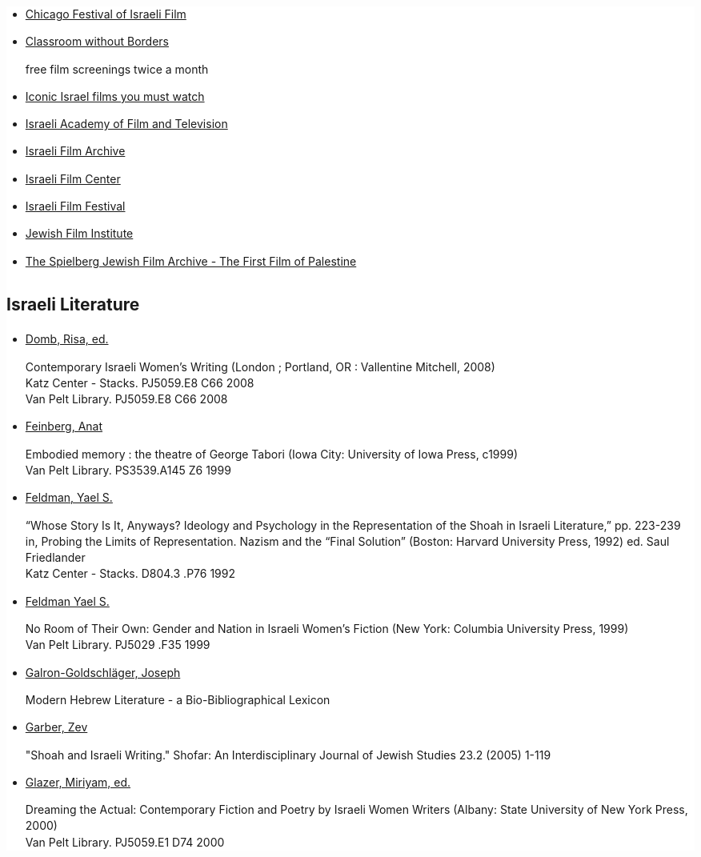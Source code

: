 - [Chicago Festival of Israeli Film](https://israelifilmchi.org/home/)

- [Classroom without Borders](https://classroomswithoutborders.org/)

  free film screenings twice a month

- [Iconic Israel films you must watch](https://www.israel21c.org/21-iconic-israeli-movies-that-you-must-watch/)

- [Israeli Academy of Film and Television](https://www.israelfilmacademy.co.il/)

- [Israeli Film Archive](https://jfc.org.il/)

- [Israeli Film Center](http://www.israelfilmcenter.org/)

- [Israeli Film Festival](https://www.israelfilmfestival.com/)

- [Jewish Film Institute](https://jfi.org/)

- [The Spielberg Jewish Film Archive - The First Film of Palestine](https://www.youtube.com/watch?v=T0zpbDGjHAE)

## Israeli Literature

- [Domb, Risa, ed.](https://find.library.upenn.edu/catalog/9942485283503681)

  Contemporary Israeli Women’s Writing (London ; Portland, OR : Vallentine Mitchell, 2008)  
  Katz Center - Stacks. PJ5059.E8 C66 2008  
  Van Pelt Library. PJ5059.E8 C66 2008

- [Feinberg, Anat](https://find.library.upenn.edu/catalog/9926896673503681)

  Embodied memory : the theatre of George Tabori (Iowa City: University of Iowa Press, c1999)  
  Van Pelt Library. PS3539.A145 Z6 1999

- [Feldman, Yael S.](https://find.library.upenn.edu/catalog/9924418603503681)

  “Whose Story Is It, Anyways? Ideology and Psychology in the Representation of the Shoah in Israeli Literature,” pp. 223-239 in, Probing the Limits of Representation. Nazism and the “Final Solution” (Boston: Harvard University Press, 1992) ed. Saul Friedlander  
  Katz Center - Stacks. D804.3 .P76 1992

- [Feldman Yael S.](https://find.library.upenn.edu/catalog/9926847673503681)

  No Room of Their Own: Gender and Nation in Israeli Women’s Fiction (New York: Columbia University Press, 1999)  
  Van Pelt Library. PJ5029 .F35 1999

- [Galron-Goldschläger, Joseph](https://library.osu.edu/projects/hebrew-lexicon/)

  Modern Hebrew Literature - a Bio-Bibliographical Lexicon

- [Garber, Zev](https://find.library.upenn.edu/catalog/9977047224503681)

  "Shoah and Israeli Writing." Shofar: An Interdisciplinary Journal of Jewish Studies 23.2 (2005) 1-119

- [Glazer, Miriyam, ed.](https://find.library.upenn.edu/catalog/9977068384703681)

  Dreaming the Actual: Contemporary Fiction and Poetry by Israeli Women Writers (Albany: State University of New York Press, 2000)  
  Van Pelt Library. PJ5059.E1 D74 2000
